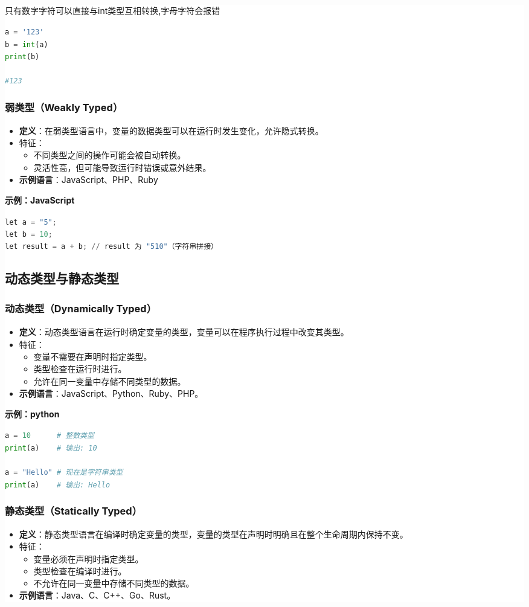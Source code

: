 只有数字字符可以直接与int类型互相转换,字母字符会报错

```python
a = '123'
b = int(a)
print(b)

#123
```

### 弱类型（Weakly Typed）

- **定义**：在弱类型语言中，变量的数据类型可以在运行时发生变化，允许隐式转换。
- 特征：
  - 不同类型之间的操作可能会被自动转换。
  - 灵活性高，但可能导致运行时错误或意外结果。
- **示例语言**：JavaScript、PHP、Ruby

**示例：JavaScript**

```python
let a = "5";
let b = 10;
let result = a + b; // result 为 "510"（字符串拼接）
```

## 动态类型与静态类型

### 动态类型（Dynamically Typed）

- **定义**：动态类型语言在运行时确定变量的类型，变量可以在程序执行过程中改变其类型。
- 特征：
  - 变量不需要在声明时指定类型。
  - 类型检查在运行时进行。
  - 允许在同一变量中存储不同类型的数据。
- **示例语言**：JavaScript、Python、Ruby、PHP。

**示例：python**

```python
a = 10      # 整数类型
print(a)    # 输出: 10

a = "Hello" # 现在是字符串类型
print(a)    # 输出: Hello
```

### 静态类型（Statically Typed）

- **定义**：静态类型语言在编译时确定变量的类型，变量的类型在声明时明确且在整个生命周期内保持不变。
- 特征：
  - 变量必须在声明时指定类型。
  - 类型检查在编译时进行。
  - 不允许在同一变量中存储不同类型的数据。
- **示例语言**：Java、C、C++、Go、Rust。
